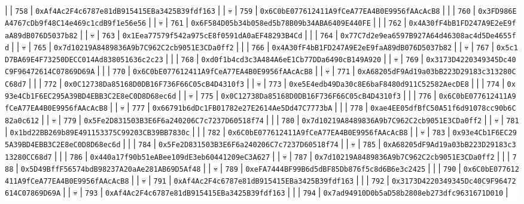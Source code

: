 |  | `758` | `0xAf4Ac2F4c6787e81dB915415EBa3425B39fdf163` |
| 💀 | `759` | `0x6C0bE077612411A9fCeA77EA4B0E9956fAAcAcB8` |
|  | `760` | `0x3FD986EA4767cDb9f48C14e469c1cdB9f1e56e56` |
| 💀 | `761` | `0x6F584D05b34b058ed5b78B09b34ABA6409E440FE` |
|  | `762` | `0x4A30fF4bB1FD247A9E2eE9faA89dB076D5037b82` |
| 💀 | `763` | `0x1Eea77579f542a975cE8f0591dA0aEF48293B4Cd` |
|  | `764` | `0x77C7d2e9ea6597B927A64d46308ac4d5De4655fd` |
| 💀 | `765` | `0x7d10219A8489836A9b7C962C2cb9051E3CDa0ff2` |
|  | `766` | `0x4A30fF4bB1FD247A9E2eE9faA89dB076D5037b82` |
| 💀 | `767` | `0x5c1D7BA69E4F73250DECC014Ad838051636c2c23` |
|  | `768` | `0xd0f1b4cd3c3A484A6eE1Cb77DDa6490cB149A920` |
| 💀 | `769` | `0x3173D4220349345Dc40C9F96472614C07869D69A` |
|  | `770` | `0x6C0bE077612411A9fCeA77EA4B0E9956fAAcAcB8` |
| 💀 | `771` | `0xA68205dF9Ad19a03bB223D29183c313280CC68d7` |
|  | `772` | `0x0C12738Da85168D0DB16F736F66C05cB4D4310f3` |
| 💀 | `773` | `0xe5E4edb49Da30c8E6baF8480d911C52582AecDE8` |
|  | `774` | `0x93e4Cb1F6EC295A39BD4EBB3C2E8eC0D8D68ec6d` |
| 💀 | `775` | `0x0C12738Da85168D0DB16F736F66C05cB4D4310f3` |
|  | `776` | `0x6C0bE077612411A9fCeA77EA4B0E9956fAAcAcB8` |
| 💀 | `777` | `0x66791b6dDc1FB01782e27E2614Ae5Dd47C7773bA` |
|  | `778` | `0xae4EE05dfBfC50A51f6d91078cc90b6C82a0c612` |
| 💀 | `779` | `0x5Fe2D831503B3E6F6a240206C7c7237D60518f74` |
|  | `780` | `0x7d10219A8489836A9b7C962C2cb9051E3CDa0ff2` |
| 💀 | `781` | `0x1bd22BB269b89E491153375C99203CB39BB7830c` |
|  | `782` | `0x6C0bE077612411A9fCeA77EA4B0E9956fAAcAcB8` |
| 💀 | `783` | `0x93e4Cb1F6EC295A39BD4EBB3C2E8eC0D8D68ec6d` |
|  | `784` | `0x5Fe2D831503B3E6F6a240206C7c7237D60518f74` |
| 💀 | `785` | `0xA68205dF9Ad19a03bB223D29183c313280CC68d7` |
|  | `786` | `0x440a17f90b51eABee109dE3eb60441209eC3A627` |
| 💀 | `787` | `0x7d10219A8489836A9b7C962C2cb9051E3CDa0ff2` |
|  | `788` | `0x5D49BffF56574bdB98237A20aAe281AB69D5Af48` |
| 💀 | `789` | `0xeFA7444BF99B6d5dBF85Db876f5c8d6B6e3c2425` |
|  | `790` | `0x6C0bE077612411A9fCeA77EA4B0E9956fAAcAcB8` |
| 💀 | `791` | `0xAf4Ac2F4c6787e81dB915415EBa3425B39fdf163` |
|  | `792` | `0x3173D4220349345Dc40C9F96472614C07869D69A` |
| 💀 | `793` | `0xAf4Ac2F4c6787e81dB915415EBa3425B39fdf163` |
|  | `794` | `0x7ad94910D0b5aD58b2808eb273dfc9631671D010` |